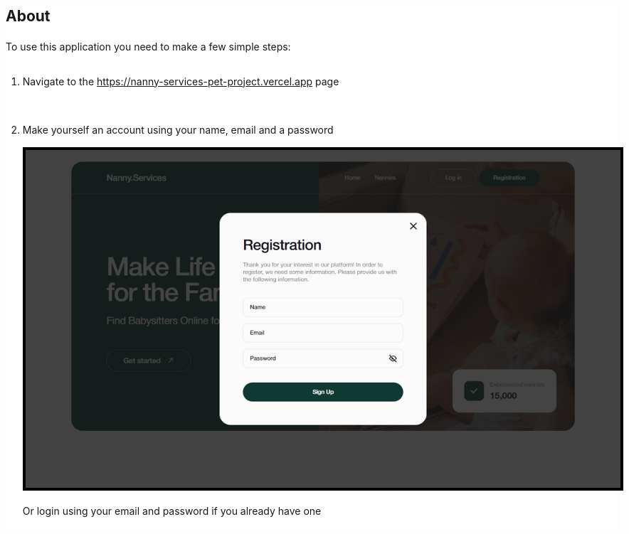 ## About

<p>To use this application you need to make a few simple steps: </p>
<ol style="display: flex; flex-direction: column; gap: 20px;">
  <li>
    <p>Navigate to the <a href="https://nanny-services-pet-project.vercel.app" target="_blank">https://nanny-services-pet-project.vercel.app</a> page
    </p>
  </li>
  <li>
    <p>Make yourself an account using your name, email and a password
    </p>
    <img src="./README assets/auth_register.png" alt="Register form" border="4px" style="border-color: black;" width="1626"/>
    <p>Or login using your email and password if you already have one
    </p>